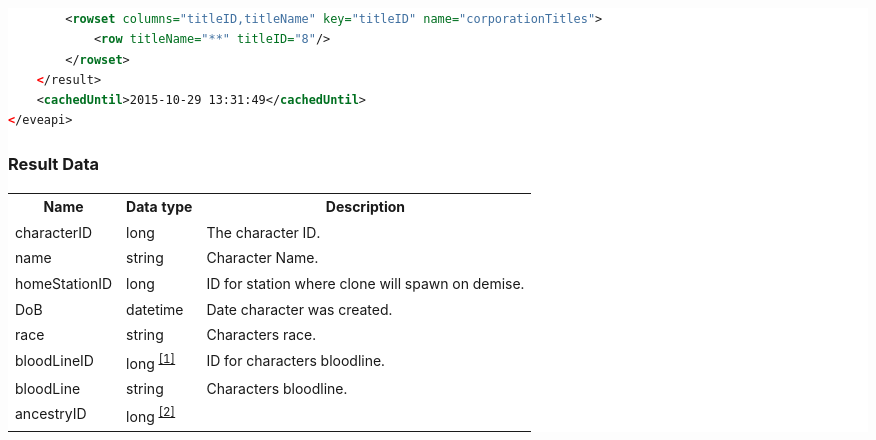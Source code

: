 ```xml
        <rowset columns="titleID,titleName" key="titleID" name="corporationTitles">
            <row titleName="**" titleID="8"/>
        </rowset>
    </result>
    <cachedUntil>2015-10-29 13:31:49</cachedUntil>
</eveapi>
```

### Result Data

<table>
    <tbody>
        <tr>
            <th>Name</th>
            <th>Data type</th>
            <th>Description</th>
        </tr>
        <tr>
            <td>characterID</td>
            <td>long</td>
            <td>The character ID.</td>
        </tr>
        <tr>
            <td>name</td>
            <td>string</td>
            <td>Character Name.</td>
        </tr>
        <tr>
            <td>homeStationID</td>
            <td>long</td>
            <td>ID for station where clone will spawn on demise.</td>
        </tr>
        <tr>
            <td>DoB</td>
            <td>datetime</td>
            <td>Date character was created.</td>
        </tr>
        <tr>
            <td>race</td>
            <td>string</td>
            <td>Characters race.</td>
        </tr>
        <tr>
            <td>bloodLineID</td>
            <td nowrap>
                long
                <sup>
                    <a href="../../sde/tableref/#chr-bloodlines">[1]</a>
                </sup>
            </td>
            <td>ID for characters bloodline.</td>
        </tr>
        <tr>
            <td>bloodLine</td>
            <td>string</td>
            <td>Characters bloodline.</td>
        </tr>
        <tr>
            <td>ancestryID</td>
            <td nowrap>
                long
                <sup>
                    <a href="../../sde/tableref/#chr-ancestries">[2]</a>